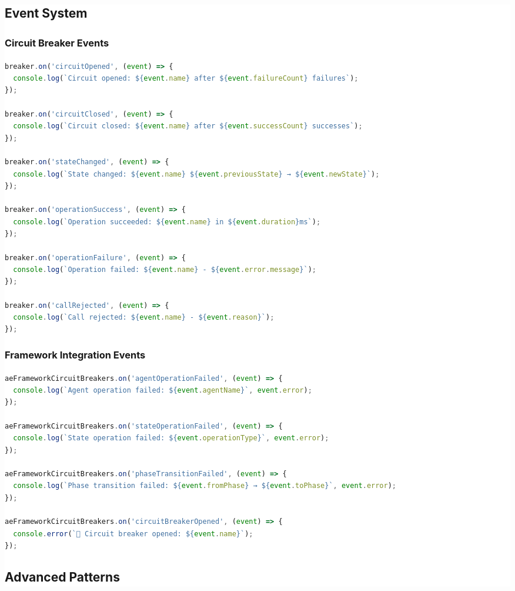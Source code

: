 ## Event System

### Circuit Breaker Events

```typescript
breaker.on('circuitOpened', (event) => {
  console.log(`Circuit opened: ${event.name} after ${event.failureCount} failures`);
});

breaker.on('circuitClosed', (event) => {
  console.log(`Circuit closed: ${event.name} after ${event.successCount} successes`);
});

breaker.on('stateChanged', (event) => {
  console.log(`State changed: ${event.name} ${event.previousState} → ${event.newState}`);
});

breaker.on('operationSuccess', (event) => {
  console.log(`Operation succeeded: ${event.name} in ${event.duration}ms`);
});

breaker.on('operationFailure', (event) => {
  console.log(`Operation failed: ${event.name} - ${event.error.message}`);
});

breaker.on('callRejected', (event) => {
  console.log(`Call rejected: ${event.name} - ${event.reason}`);
});
```

### Framework Integration Events

```typescript
aeFrameworkCircuitBreakers.on('agentOperationFailed', (event) => {
  console.log(`Agent operation failed: ${event.agentName}`, event.error);
});

aeFrameworkCircuitBreakers.on('stateOperationFailed', (event) => {
  console.log(`State operation failed: ${event.operationType}`, event.error);
});

aeFrameworkCircuitBreakers.on('phaseTransitionFailed', (event) => {
  console.log(`Phase transition failed: ${event.fromPhase} → ${event.toPhase}`, event.error);
});

aeFrameworkCircuitBreakers.on('circuitBreakerOpened', (event) => {
  console.error(`🚨 Circuit breaker opened: ${event.name}`);
});
```

## Advanced Patterns
